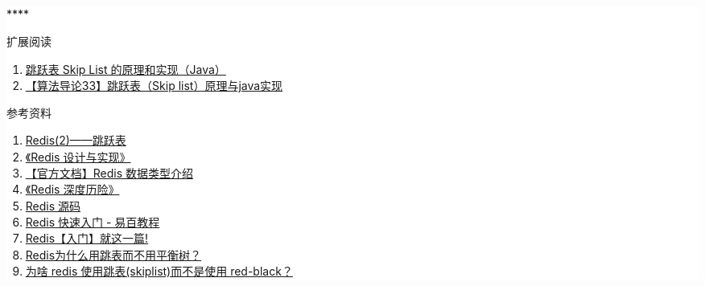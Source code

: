 \*\*\*\*

扩展阅读

1. [跳跃表 Skip List 的原理和实现（Java）](https://blog.csdn.net/DERRANTCM/article/details/79063312)
2. [【算法导论33】跳跃表（Skip list）原理与java实现 ](https://blog.csdn.net/brillianteagle/article/details/52206261)

参考资料

1. [Redis\(2\)——跳跃表](https://www.cnblogs.com/wmyskxz/p/12383175.html)
2. [《Redis 设计与实现》](http://redisbook.com/)
3. [【官方文档】Redis 数据类型介绍](http://www.redis.cn/topics/data-types-intro.html)
4. [《Redis 深度历险》](https://book.douban.com/subject/30386804)
5. [Redis 源码](https://github.com/antirez/redis)
6. [Redis 快速入门 - 易百教程](https://www.yiibai.com/redis/redis_quick_guide.html)
7. [Redis【入门】就这一篇! ](%20https://www.wmyskxz.com/2018/05/31/redis-ru-men-jiu-zhe-yi-pian/)
8. [Redis为什么用跳表而不用平衡树？](https://mp.weixin.qq.com/s?__biz=MzA4NTg1MjM0Mg==&mid=2657261425&idx=1&sn=d840079ea35875a8c8e02d9b3e44cf95&scene=21#wechat_redirect) 
9. [为啥 redis 使用跳表\(skiplist\)而不是使用 red-black？](https://www.zhihu.com/question/20202931)  





